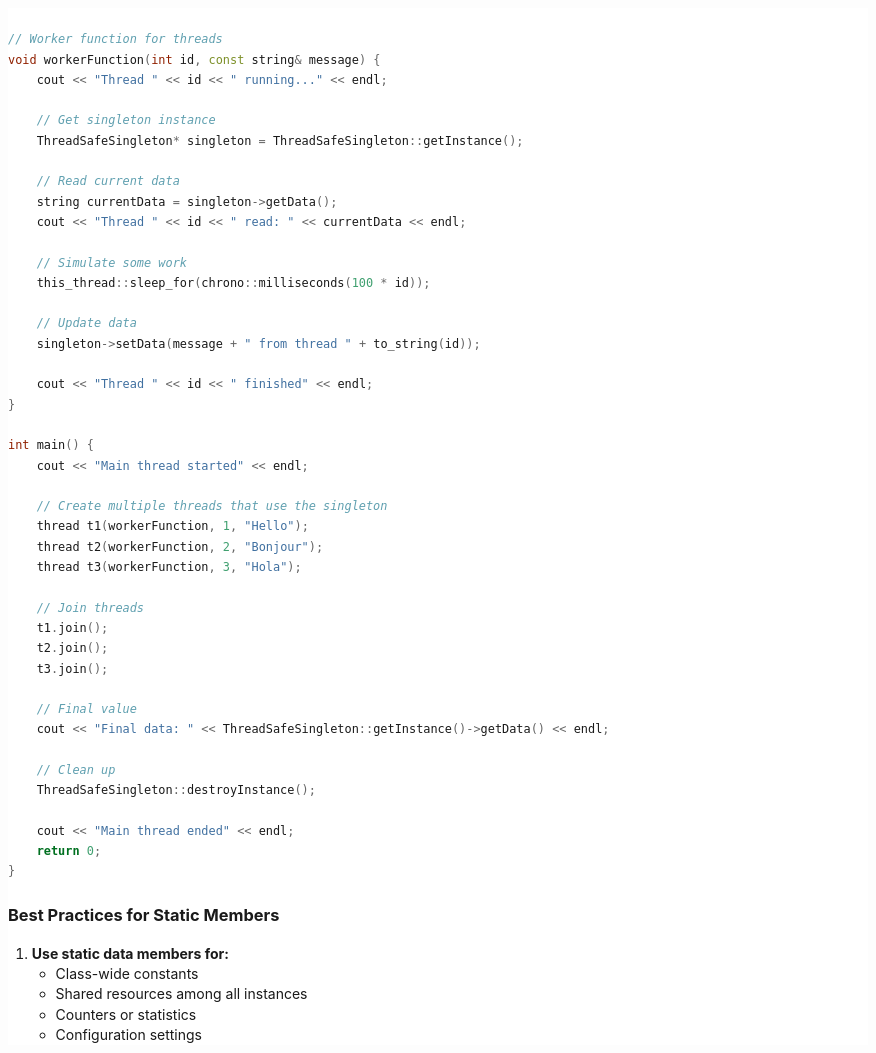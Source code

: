 ```cpp

// Worker function for threads
void workerFunction(int id, const string& message) {
    cout << "Thread " << id << " running..." << endl;
    
    // Get singleton instance
    ThreadSafeSingleton* singleton = ThreadSafeSingleton::getInstance();
    
    // Read current data
    string currentData = singleton->getData();
    cout << "Thread " << id << " read: " << currentData << endl;
    
    // Simulate some work
    this_thread::sleep_for(chrono::milliseconds(100 * id));
    
    // Update data
    singleton->setData(message + " from thread " + to_string(id));
    
    cout << "Thread " << id << " finished" << endl;
}

int main() {
    cout << "Main thread started" << endl;
    
    // Create multiple threads that use the singleton
    thread t1(workerFunction, 1, "Hello");
    thread t2(workerFunction, 2, "Bonjour");
    thread t3(workerFunction, 3, "Hola");
    
    // Join threads
    t1.join();
    t2.join();
    t3.join();
    
    // Final value
    cout << "Final data: " << ThreadSafeSingleton::getInstance()->getData() << endl;
    
    // Clean up
    ThreadSafeSingleton::destroyInstance();
    
    cout << "Main thread ended" << endl;
    return 0;
}
```

### Best Practices for Static Members

1. **Use static data members for:**
   - Class-wide constants
   - Shared resources among all instances
   - Counters or statistics
   - Configuration settings
